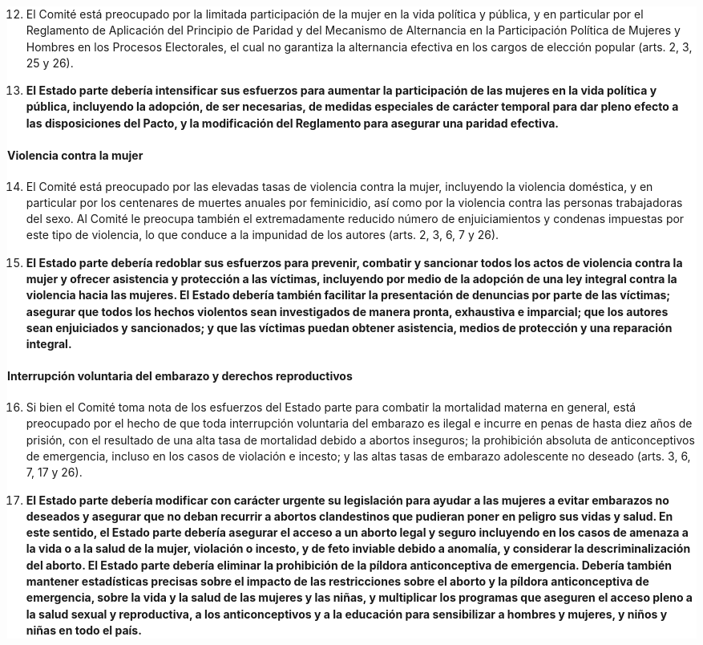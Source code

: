 12. El Comité está preocupado por la limitada participación de la mujer en
la vida política y pública, y en particular por el Reglamento de Aplicación
del Principio de Paridad y del Mecanismo de Alternancia en la Participación
Política de Mujeres y Hombres en los Procesos Electorales, el cual no
garantiza la alternancia efectiva en los cargos de elección popular (arts.
2, 3, 25 y 26).

13. **El Estado parte debería intensificar sus esfuerzos para aumentar la
participación de las mujeres en la vida política y pública, incluyendo la
adopción, de ser necesarias, de medidas especiales de carácter temporal
para dar pleno efecto a las disposiciones del Pacto, y la modificación del
Reglamento para asegurar una paridad efectiva.**

#### Violencia contra la mujer

14. El Comité está preocupado por las elevadas tasas de violencia contra la
mujer, incluyendo la violencia doméstica, y en particular por los
centenares de muertes anuales por feminicidio, así como por la violencia
contra las personas trabajadoras del sexo. Al Comité le preocupa también el
extremadamente reducido número de enjuiciamientos y condenas impuestas por
este tipo de violencia, lo que conduce a la impunidad de los autores (arts.
2, 3, 6, 7 y 26).

15. **El Estado parte debería redoblar sus esfuerzos para prevenir, combatir
y sancionar todos los actos de violencia contra la mujer y ofrecer
asistencia y protección a las víctimas, incluyendo por medio de la adopción
de una ley integral contra la violencia hacia las mujeres. El Estado
debería también facilitar la presentación de denuncias por parte de las
víctimas; asegurar que todos los hechos violentos sean investigados de
manera pronta, exhaustiva e imparcial; que los autores sean enjuiciados y
sancionados; y que las víctimas puedan obtener asistencia, medios de
protección y una reparación integral.**

#### Interrupción voluntaria del embarazo y derechos reproductivos

16. Si bien el Comité toma nota de los esfuerzos del Estado parte para
combatir la mortalidad materna en general, está preocupado por el hecho de
que toda interrupción voluntaria del embarazo es ilegal e incurre en penas
de hasta diez años de prisión, con el resultado de una alta tasa de
mortalidad debido a abortos inseguros; la prohibición absoluta de
anticonceptivos de emergencia, incluso en los casos de violación e incesto;
y las altas tasas de embarazo adolescente no deseado (arts. 3, 6, 7, 17 y
26).

17. **El Estado parte debería modificar con carácter urgente su legislación
para ayudar a las mujeres a evitar embarazos no deseados y asegurar que no
deban recurrir a abortos clandestinos que pudieran poner en peligro sus
vidas y salud. En este sentido, el Estado parte debería asegurar el acceso
a un aborto legal y seguro incluyendo en los casos de amenaza a la vida o a
la salud de la mujer, violación o incesto, y de feto inviable debido a
anomalía, y considerar la descriminalización del aborto. El Estado parte
debería eliminar la prohibición de la píldora anticonceptiva de emergencia.
Debería también mantener estadísticas precisas sobre el impacto de las
restricciones sobre el aborto y la píldora anticonceptiva de emergencia,
sobre la vida y la salud de las mujeres y las niñas, y multiplicar los
programas que aseguren el acceso pleno a la salud sexual y reproductiva, a
los anticonceptivos y a la educación para sensibilizar a hombres y mujeres,
y niños y niñas en todo el país.**
